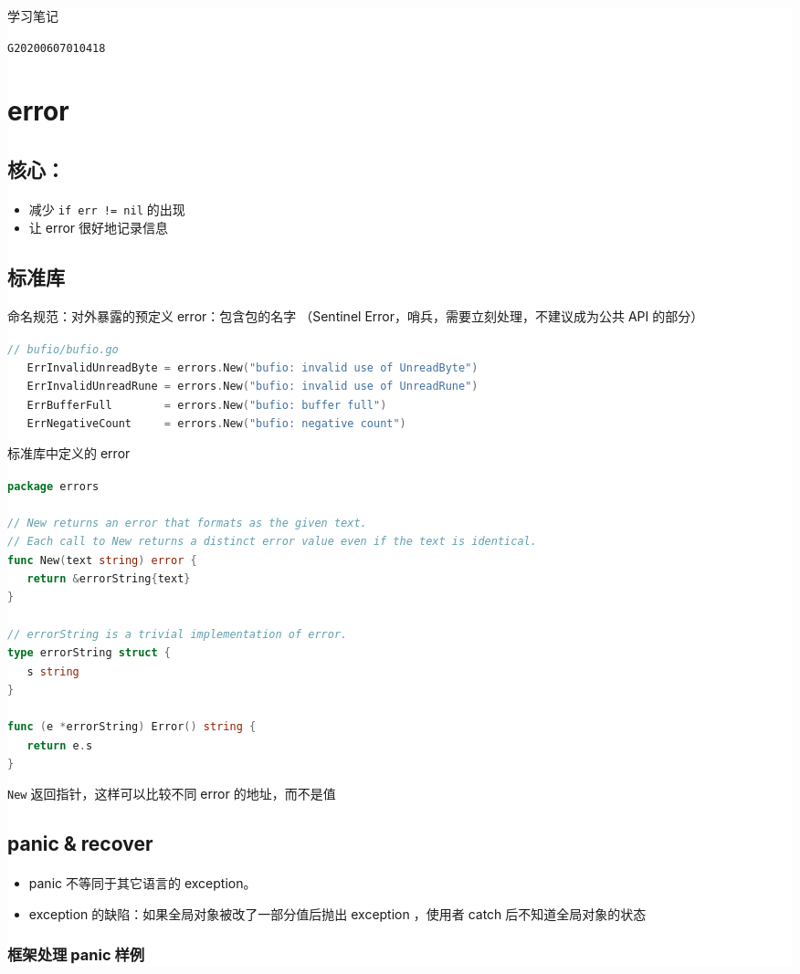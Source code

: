 学习笔记

 `G20200607010418`
 
 # error
 
## 核心：
 
 - 减少 `if err != nil` 的出现
 - 让 error 很好地记录信息
 
 ## 标准库
 
 命名规范：对外暴露的预定义 error：包含包的名字 （Sentinel Error，哨兵，需要立刻处理，不建议成为公共 API 的部分）
 
 ```go
 // bufio/bufio.go	
 	ErrInvalidUnreadByte = errors.New("bufio: invalid use of UnreadByte")
 	ErrInvalidUnreadRune = errors.New("bufio: invalid use of UnreadRune")
 	ErrBufferFull        = errors.New("bufio: buffer full")
 	ErrNegativeCount     = errors.New("bufio: negative count")
 ```
 
 标准库中定义的 error
 
 ```go
 package errors
 
 // New returns an error that formats as the given text.
 // Each call to New returns a distinct error value even if the text is identical.
 func New(text string) error {
 	return &errorString{text}
 }
 
 // errorString is a trivial implementation of error.
 type errorString struct {
 	s string
 }
 
 func (e *errorString) Error() string {
 	return e.s
 }
 ```
 
 `New` 返回指针，这样可以比较不同 error 的地址，而不是值
 
 ## panic & recover
 
* panic 不等同于其它语言的 exception。
 
* exception 的缺陷：如果全局对象被改了一部分值后抛出 exception ，使用者 catch 后不知道全局对象的状态
 
 ### 框架处理 panic 样例
 